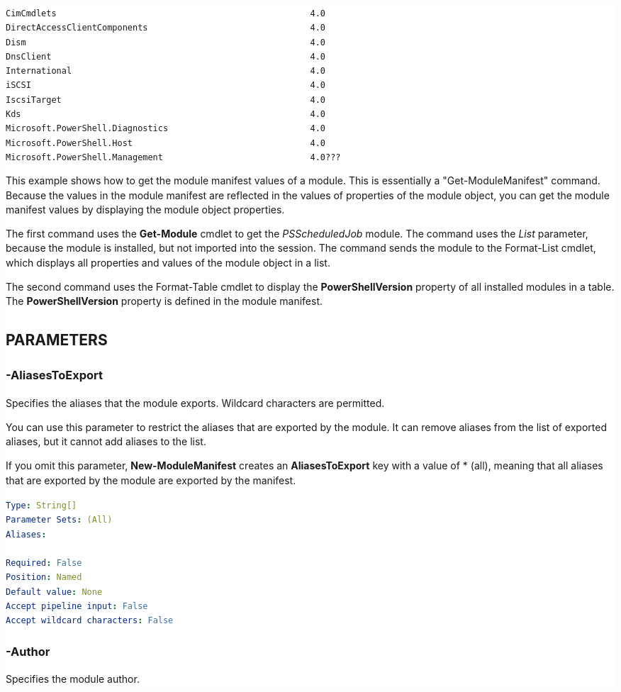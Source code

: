 ```
CimCmdlets                                                  4.0
DirectAccessClientComponents                                4.0
Dism                                                        4.0
DnsClient                                                   4.0
International                                               4.0
iSCSI                                                       4.0
IscsiTarget                                                 4.0
Kds                                                         4.0
Microsoft.PowerShell.Diagnostics                            4.0
Microsoft.PowerShell.Host                                   4.0
Microsoft.PowerShell.Management                             4.0???
```

This example shows how to get the module manifest values of a module.
This is essentially a "Get-ModuleManifest" command.
Because the values in the module manifest are reflected in the values of properties of the module object, you can get the module manifest values by displaying the module object properties.

The first command uses the **Get-Module** cmdlet to get the *PSScheduledJob* module.
The command uses the *List* parameter, because the module is installed, but not imported into the session.
The command sends the module to the Format-List cmdlet, which displays all properties and values of the module object in a list.

The second command uses the Format-Table cmdlet to display the **PowerShellVersion** property of all installed modules in a table.
The **PowerShellVersion** property is defined in the module manifest.

## PARAMETERS

### -AliasesToExport
Specifies the aliases that the module exports.
Wildcard characters are permitted.

You can use this parameter to restrict the aliases that are exported by the module.
It can remove aliases from the list of exported aliases, but it cannot add aliases to the list.

If you omit this parameter, **New-ModuleManifest** creates an **AliasesToExport** key with a value of * (all), meaning that all aliases that are exported by the module are exported by the manifest.

```yaml
Type: String[]
Parameter Sets: (All)
Aliases: 

Required: False
Position: Named
Default value: None
Accept pipeline input: False
Accept wildcard characters: False
```

### -Author
Specifies the module author.
